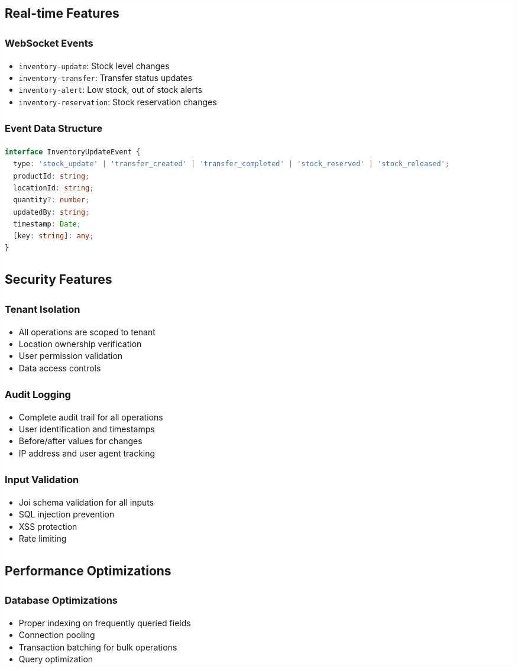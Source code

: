 ## Real-time Features

### WebSocket Events
- `inventory-update`: Stock level changes
- `inventory-transfer`: Transfer status updates
- `inventory-alert`: Low stock, out of stock alerts
- `inventory-reservation`: Stock reservation changes

### Event Data Structure
```typescript
interface InventoryUpdateEvent {
  type: 'stock_update' | 'transfer_created' | 'transfer_completed' | 'stock_reserved' | 'stock_released';
  productId: string;
  locationId: string;
  quantity?: number;
  updatedBy: string;
  timestamp: Date;
  [key: string]: any;
}
```

## Security Features

### Tenant Isolation
- All operations are scoped to tenant
- Location ownership verification
- User permission validation
- Data access controls

### Audit Logging
- Complete audit trail for all operations
- User identification and timestamps
- Before/after values for changes
- IP address and user agent tracking

### Input Validation
- Joi schema validation for all inputs
- SQL injection prevention
- XSS protection
- Rate limiting

## Performance Optimizations

### Database Optimizations
- Proper indexing on frequently queried fields
- Connection pooling
- Transaction batching for bulk operations
- Query optimization

